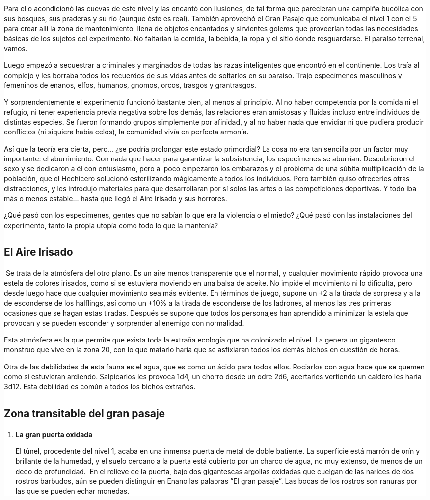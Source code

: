 Para ello acondicionó las cuevas de este nivel y las encantó con ilusiones, de tal forma que parecieran una campiña bucólica con sus bosques, sus praderas y su río (aunque éste es real). También aprovechó el Gran Pasaje que comunicaba el nivel 1 con el 5 para crear allí la zona de mantenimiento, llena de objetos encantados y sirvientes golems que proveerían todas las necesidades básicas de los sujetos del experimento. No faltarían la comida, la bebida, la ropa y el sitio donde resguardarse. El paraíso terrenal, vamos. 

Luego empezó a secuestrar a criminales y marginados de todas las razas inteligentes que encontró en el continente. Los traía al complejo y les borraba todos los recuerdos de sus vidas antes de soltarlos en su paraíso. Trajo especímenes masculinos y femeninos de enanos, elfos, humanos, gnomos, orcos, trasgos y grantrasgos.

Y sorprendentemente el experimento funcionó bastante bien, al menos al principio. Al no haber competencia por la comida ni el refugio, ni tener experiencia previa negativa sobre los demás, las relaciones eran amistosas y fluidas incluso entre individuos de distintas especies. Se fueron formando grupos simplemente por afinidad, y al no haber nada que envidiar ni que pudiera producir conflictos (ni siquiera había celos), la comunidad vivía en perfecta armonía. 

Así que la teoría era cierta, pero... ¿se podría prolongar este estado primordial? La cosa no era tan sencilla por un factor muy importante: el aburrimiento. Con nada que hacer para garantizar la subsistencia, los especímenes se aburrían. Descubrieron el sexo y se dedicaron a él con entusiasmo, pero al poco empezaron los embarazos y el problema de una súbita multiplicación de la población, que el Hechicero solucionó esterilizando mágicamente a todos los individuos. Pero también quiso ofrecerles otras distracciones, y les introdujo materiales para que desarrollaran por sí solos las artes o las competiciones deportivas. Y todo iba más o menos estable... hasta que llegó el Aire Irisado y sus horrores.

¿Qué pasó con los especímenes, gentes que no sabían lo que era la violencia o el miedo? ¿Qué pasó con las instalaciones del experimento, tanto la propia utopía como todo lo que la mantenía?

## El Aire Irisado

 Se trata de la atmósfera del otro plano. Es un aire menos transparente que el normal, y cualquier movimiento rápido provoca una estela de colores irisados, como si se estuviera moviendo en una balsa de aceite. No impide el movimiento ni lo dificulta, pero desde luego hace que cualquier movimiento sea más evidente. En términos de juego, supone un +2 a la tirada de sorpresa y a la de esconderse de los halflings, así como un +10% a la tirada de esconderse de los ladrones, al menos las tres primeras ocasiones que se hagan estas tiradas. Después se supone que todos los personajes han aprendido a minimizar la estela que provocan y se pueden esconder y sorprender al enemigo con normalidad.

Esta atmósfera es la que permite que exista toda la extraña ecología que ha colonizado el nivel. La genera un gigantesco monstruo que vive en la zona 20, con lo que matarlo haría que se asfixiaran todos los demás bichos en cuestión de horas. 

Otra de las debilidades de esta fauna es el agua, que es como un ácido para todos ellos. Rociarlos con agua hace que se quemen como si estuvieran ardiendo. Salpicarlos les provoca 1d4, un chorro desde un odre 2d6, acertarles vertiendo un caldero les haría 3d12. Esta debilidad es común a todos los bichos extraños.

## Zona transitable del gran pasaje

1. **La gran puerta oxidada**

   El túnel, procedente del nivel 1, acaba en una inmensa puerta de metal de doble batiente. La superficie está marrón de orín y brillante de la humedad, y el suelo cercano a la puerta está cubierto por un charco de agua, no muy extenso, de menos de un dedo de profundidad.  En el relieve de la puerta, bajo dos gigantescas argollas oxidadas que cuelgan de las narices de dos rostros barbudos, aún se pueden distinguir en Enano las palabras “El gran pasaje”. Las bocas de los rostros son ranuras por las que se pueden echar monedas.
